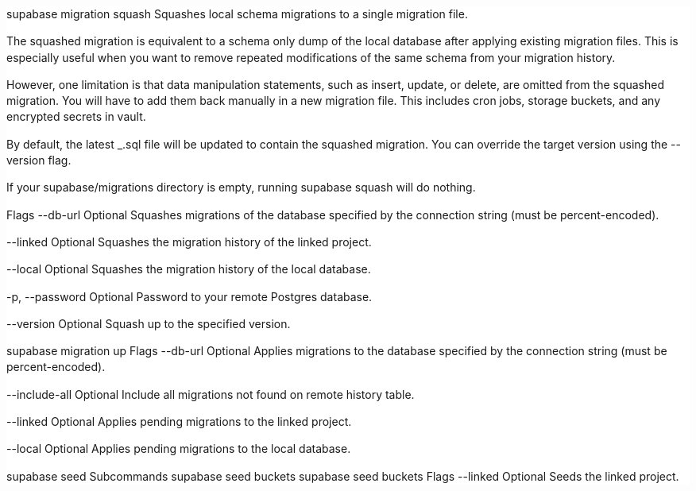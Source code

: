 supabase migration squash
Squashes local schema migrations to a single migration file.

The squashed migration is equivalent to a schema only dump of the local database after applying existing migration files. This is especially useful when you want to remove repeated modifications of the same schema from your migration history.

However, one limitation is that data manipulation statements, such as insert, update, or delete, are omitted from the squashed migration. You will have to add them back manually in a new migration file. This includes cron jobs, storage buckets, and any encrypted secrets in vault.

By default, the latest <timestamp>_<name>.sql file will be updated to contain the squashed migration. You can override the target version using the --version <timestamp> flag.

If your supabase/migrations directory is empty, running supabase squash will do nothing.

Flags
--db-url <string>
Optional
Squashes migrations of the database specified by the connection string (must be percent-encoded).

--linked
Optional
Squashes the migration history of the linked project.

--local
Optional
Squashes the migration history of the local database.

-p, --password <string>
Optional
Password to your remote Postgres database.

--version <string>
Optional
Squash up to the specified version.

supabase migration up
Flags
--db-url <string>
Optional
Applies migrations to the database specified by the connection string (must be percent-encoded).

--include-all
Optional
Include all migrations not found on remote history table.

--linked
Optional
Applies pending migrations to the linked project.

--local
Optional
Applies pending migrations to the local database.

supabase seed
Subcommands
supabase seed buckets
supabase seed buckets
Flags
--linked
Optional
Seeds the linked project.
